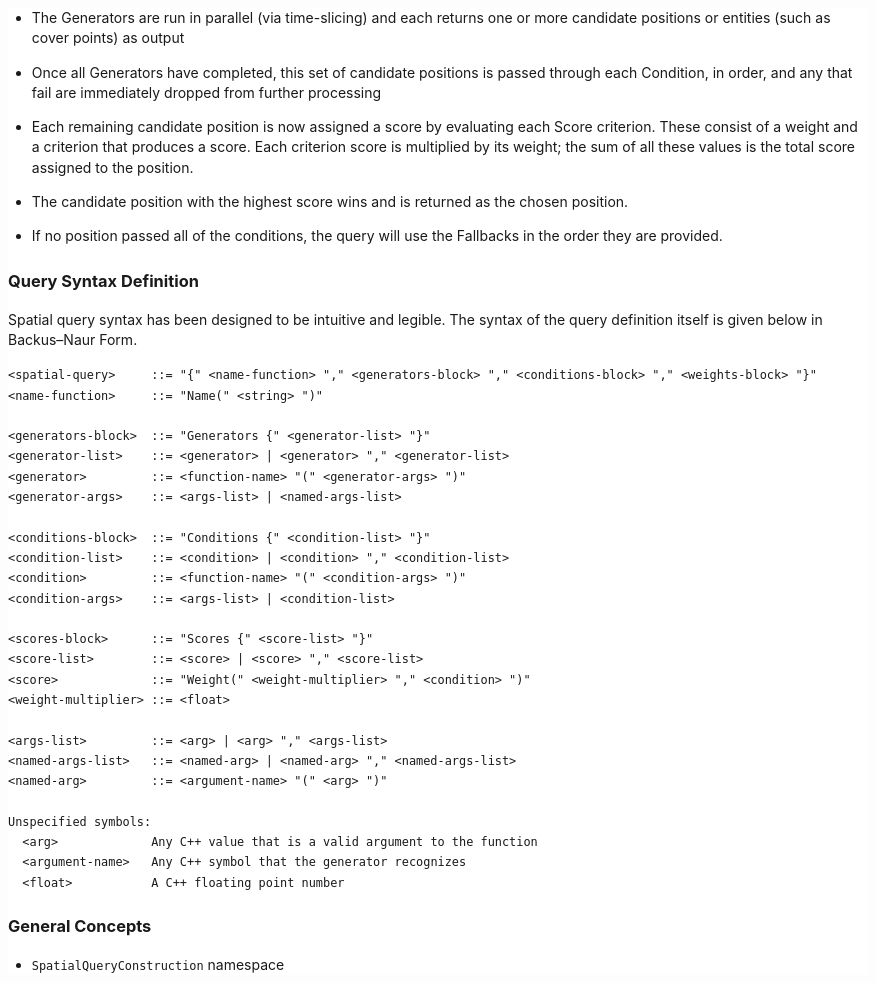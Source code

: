 *   The Generators are run in parallel (via time-slicing) and each returns one or more candidate positions or entities (such as cover points) as output
    
*   Once all Generators have completed, this set of candidate positions is passed through each Condition, in order, and any that fail are immediately dropped from further processing
    
*   Each remaining candidate position is now assigned a score by evaluating each Score criterion. These consist of a weight and a criterion that produces a score. Each criterion score is multiplied by its weight; the sum of all these values is the total score assigned to the position.
    
*   The candidate position with the highest score wins and is returned as the chosen position.
    
*   If no position passed all of the conditions, the query will use the Fallbacks in the order they are provided.
    

### Query Syntax Definition

Spatial query syntax has been designed to be intuitive and legible. The syntax of the query definition itself is given below in Backus–Naur Form.

```
<spatial-query>     ::= "{" <name-function> "," <generators-block> "," <conditions-block> "," <weights-block> "}"
<name-function>     ::= "Name(" <string> ")"

<generators-block>  ::= "Generators {" <generator-list> "}"
<generator-list>    ::= <generator> | <generator> "," <generator-list>
<generator>         ::= <function-name> "(" <generator-args> ")"
<generator-args>    ::= <args-list> | <named-args-list>

<conditions-block>  ::= "Conditions {" <condition-list> "}"
<condition-list>    ::= <condition> | <condition> "," <condition-list>
<condition>         ::= <function-name> "(" <condition-args> ")"
<condition-args>    ::= <args-list> | <condition-list>

<scores-block>      ::= "Scores {" <score-list> "}"
<score-list>        ::= <score> | <score> "," <score-list>
<score>             ::= "Weight(" <weight-multiplier> "," <condition> ")"
<weight-multiplier> ::= <float>

<args-list>         ::= <arg> | <arg> "," <args-list>
<named-args-list>   ::= <named-arg> | <named-arg> "," <named-args-list>
<named-arg>         ::= <argument-name> "(" <arg> ")"

Unspecified symbols:
  <arg>             Any C++ value that is a valid argument to the function
  <argument-name>   Any C++ symbol that the generator recognizes
  <float>           A C++ floating point number
```

### General Concepts

*   `SpatialQueryConstruction` namespace
    